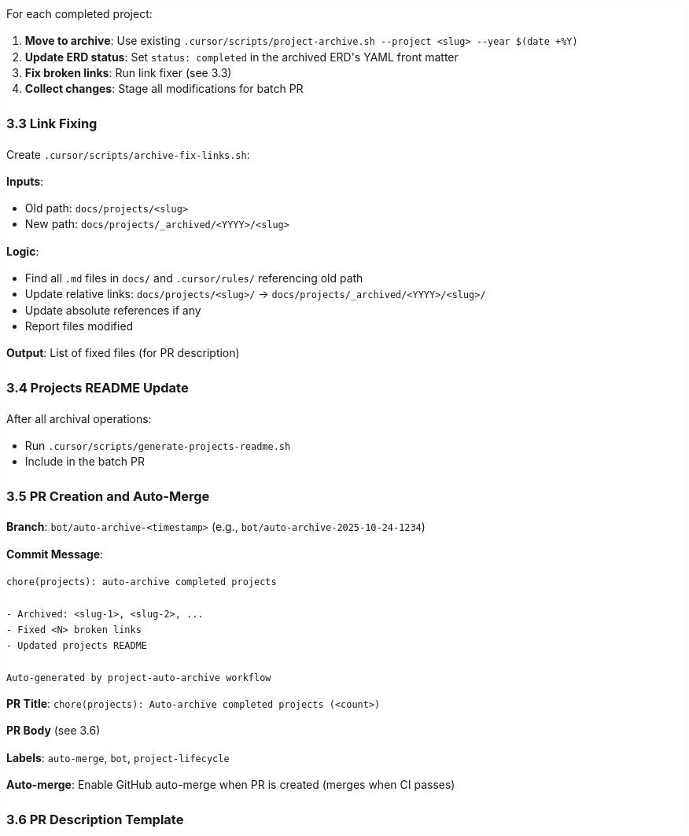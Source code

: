 For each completed project:

1. **Move to archive**: Use existing `.cursor/scripts/project-archive.sh --project <slug> --year $(date +%Y)`
2. **Update ERD status**: Set `status: completed` in the archived ERD's YAML front matter
3. **Fix broken links**: Run link fixer (see 3.3)
4. **Collect changes**: Stage all modifications for batch PR

### 3.3 Link Fixing

Create `.cursor/scripts/archive-fix-links.sh`:

**Inputs**:

- Old path: `docs/projects/<slug>`
- New path: `docs/projects/_archived/<YYYY>/<slug>`

**Logic**:

- Find all `.md` files in `docs/` and `.cursor/rules/` referencing old path
- Update relative links: `docs/projects/<slug>/` → `docs/projects/_archived/<YYYY>/<slug>/`
- Update absolute references if any
- Report files modified

**Output**: List of fixed files (for PR description)

### 3.4 Projects README Update

After all archival operations:

- Run `.cursor/scripts/generate-projects-readme.sh`
- Include in the batch PR

### 3.5 PR Creation and Auto-Merge

**Branch**: `bot/auto-archive-<timestamp>` (e.g., `bot/auto-archive-2025-10-24-1234`)

**Commit Message**:

```
chore(projects): auto-archive completed projects

- Archived: <slug-1>, <slug-2>, ...
- Fixed <N> broken links
- Updated projects README

Auto-generated by project-auto-archive workflow
```

**PR Title**: `chore(projects): Auto-archive completed projects (<count>)`

**PR Body** (see 3.6)

**Labels**: `auto-merge`, `bot`, `project-lifecycle`

**Auto-merge**: Enable GitHub auto-merge when PR is created (merges when CI passes)

### 3.6 PR Description Template
